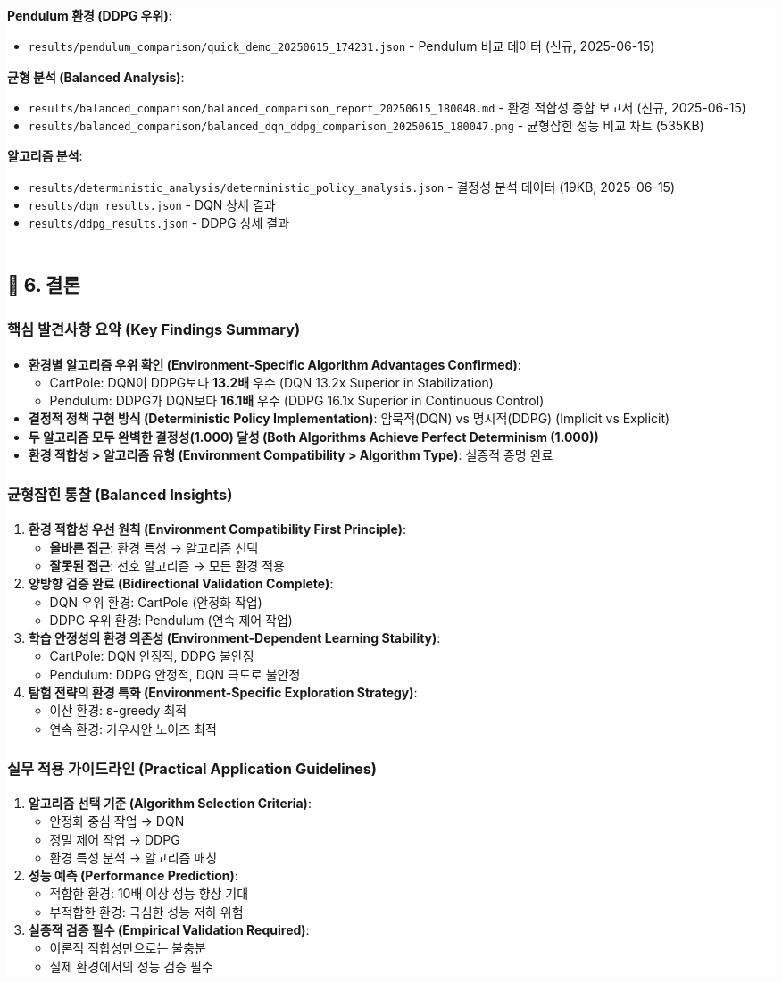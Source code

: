 **Pendulum 환경 (DDPG 우위)**:
- `results/pendulum_comparison/quick_demo_20250615_174231.json` - Pendulum 비교 데이터 (신규, 2025-06-15)

**균형 분석 (Balanced Analysis)**:
- `results/balanced_comparison/balanced_comparison_report_20250615_180048.md` - 환경 적합성 종합 보고서 (신규, 2025-06-15)
- `results/balanced_comparison/balanced_dqn_ddpg_comparison_20250615_180047.png` - 균형잡힌 성능 비교 차트 (535KB)

**알고리즘 분석**:
- `results/deterministic_analysis/deterministic_policy_analysis.json` - 결정성 분석 데이터 (19KB, 2025-06-15)
- `results/dqn_results.json` - DQN 상세 결과
- `results/ddpg_results.json` - DDPG 상세 결과

---

## 🎯 6. 결론

### 핵심 발견사항 요약 (Key Findings Summary)
- **환경별 알고리즘 우위 확인 (Environment-Specific Algorithm Advantages Confirmed)**:
  - CartPole: DQN이 DDPG보다 **13.2배** 우수 (DQN 13.2x Superior in Stabilization)
  - Pendulum: DDPG가 DQN보다 **16.1배** 우수 (DDPG 16.1x Superior in Continuous Control)
- **결정적 정책 구현 방식 (Deterministic Policy Implementation)**: 암묵적(DQN) vs 명시적(DDPG) (Implicit vs Explicit)
- **두 알고리즘 모두 완벽한 결정성(1.000) 달성 (Both Algorithms Achieve Perfect Determinism (1.000))**
- **환경 적합성 > 알고리즘 유형 (Environment Compatibility > Algorithm Type)**: 실증적 증명 완료

### 균형잡힌 통찰 (Balanced Insights)
1. **환경 적합성 우선 원칙 (Environment Compatibility First Principle)**: 
   - **올바른 접근**: 환경 특성 → 알고리즘 선택
   - **잘못된 접근**: 선호 알고리즘 → 모든 환경 적용
2. **양방향 검증 완료 (Bidirectional Validation Complete)**:
   - DQN 우위 환경: CartPole (안정화 작업)
   - DDPG 우위 환경: Pendulum (연속 제어 작업)
3. **학습 안정성의 환경 의존성 (Environment-Dependent Learning Stability)**:
   - CartPole: DQN 안정적, DDPG 불안정
   - Pendulum: DDPG 안정적, DQN 극도로 불안정
4. **탐험 전략의 환경 특화 (Environment-Specific Exploration Strategy)**:
   - 이산 환경: ε-greedy 최적
   - 연속 환경: 가우시안 노이즈 최적

### 실무 적용 가이드라인 (Practical Application Guidelines)
1. **알고리즘 선택 기준 (Algorithm Selection Criteria)**:
   - 안정화 중심 작업 → DQN
   - 정밀 제어 작업 → DDPG
   - 환경 특성 분석 → 알고리즘 매칭
2. **성능 예측 (Performance Prediction)**:
   - 적합한 환경: 10배 이상 성능 향상 기대
   - 부적합한 환경: 극심한 성능 저하 위험
3. **실증적 검증 필수 (Empirical Validation Required)**:
   - 이론적 적합성만으로는 불충분
   - 실제 환경에서의 성능 검증 필수
